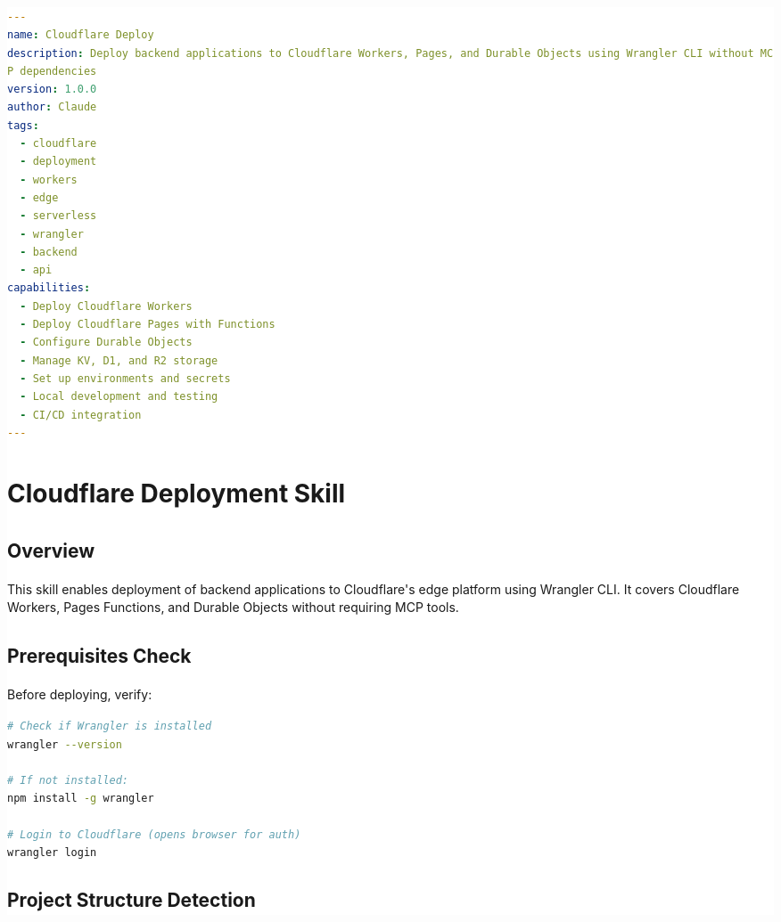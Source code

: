 ```yaml
---
name: Cloudflare Deploy
description: Deploy backend applications to Cloudflare Workers, Pages, and Durable Objects using Wrangler CLI without MCP dependencies
version: 1.0.0
author: Claude
tags:
  - cloudflare
  - deployment
  - workers
  - edge
  - serverless
  - wrangler
  - backend
  - api
capabilities:
  - Deploy Cloudflare Workers
  - Deploy Cloudflare Pages with Functions
  - Configure Durable Objects
  - Manage KV, D1, and R2 storage
  - Set up environments and secrets
  - Local development and testing
  - CI/CD integration
---
```


# Cloudflare Deployment Skill

## Overview
This skill enables deployment of backend applications to Cloudflare's edge platform using Wrangler CLI. It covers Cloudflare Workers, Pages Functions, and Durable Objects without requiring MCP tools.

## Prerequisites Check

Before deploying, verify:
```bash
# Check if Wrangler is installed
wrangler --version

# If not installed:
npm install -g wrangler

# Login to Cloudflare (opens browser for auth)
wrangler login
```

## Project Structure Detection
